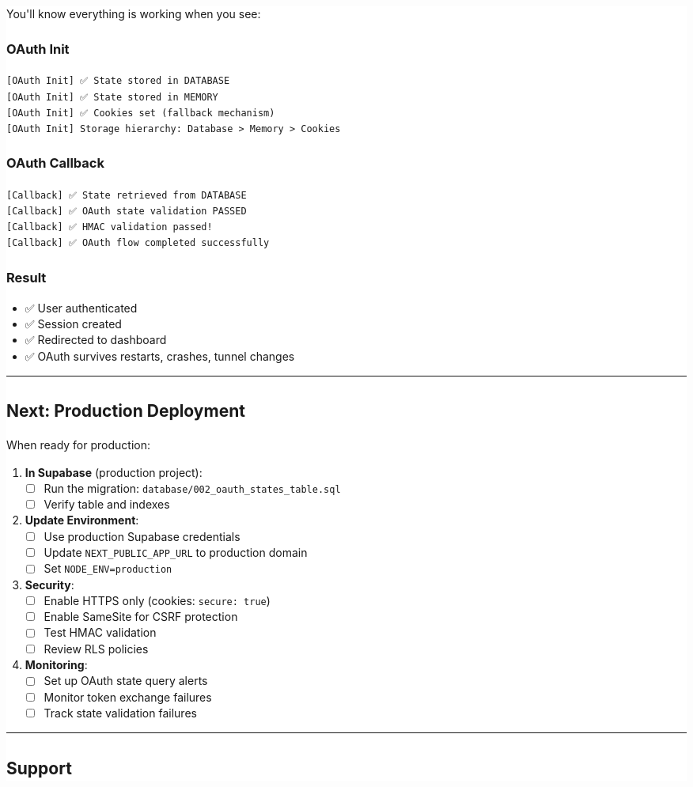 You'll know everything is working when you see:

### **OAuth Init**
```
[OAuth Init] ✅ State stored in DATABASE
[OAuth Init] ✅ State stored in MEMORY
[OAuth Init] ✅ Cookies set (fallback mechanism)
[OAuth Init] Storage hierarchy: Database > Memory > Cookies
```

### **OAuth Callback**
```
[Callback] ✅ State retrieved from DATABASE
[Callback] ✅ OAuth state validation PASSED
[Callback] ✅ HMAC validation passed!
[Callback] ✅ OAuth flow completed successfully
```

### **Result**
- ✅ User authenticated
- ✅ Session created
- ✅ Redirected to dashboard
- ✅ OAuth survives restarts, crashes, tunnel changes

---

## Next: Production Deployment

When ready for production:

1. **In Supabase** (production project):
   - [ ] Run the migration: `database/002_oauth_states_table.sql`
   - [ ] Verify table and indexes

2. **Update Environment**:
   - [ ] Use production Supabase credentials
   - [ ] Update `NEXT_PUBLIC_APP_URL` to production domain
   - [ ] Set `NODE_ENV=production`

3. **Security**:
   - [ ] Enable HTTPS only (cookies: `secure: true`)
   - [ ] Enable SameSite for CSRF protection
   - [ ] Test HMAC validation
   - [ ] Review RLS policies

4. **Monitoring**:
   - [ ] Set up OAuth state query alerts
   - [ ] Monitor token exchange failures
   - [ ] Track state validation failures

---

## Support
